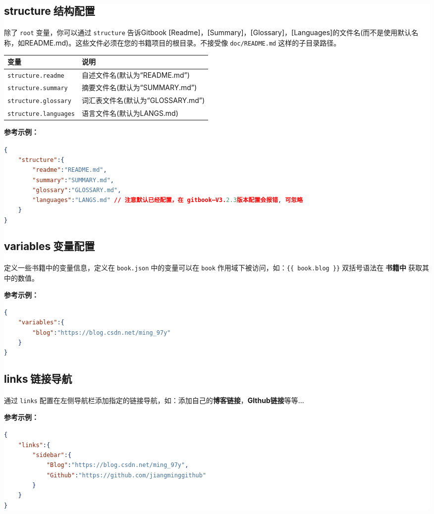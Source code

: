

## structure 结构配置

除了 `root` 变量，你可以通过 `structure` 告诉Gitbook [Readme]，[Summary]，[Glossary]，[Languages]的文件名(而不是使用默认名称，如README.md)。这些文件必须在您的书籍项目的根目录。不接受像 `doc/README.md` 这样的子目录路径。

| 变量                  | 说明                              |
| :-------------------- | :-------------------------------- |
| `structure.readme`    | 自述文件名(默认为“README.md”)     |
| `structure.summary`   | 摘要文件名(默认为“SUMMARY.md”)    |
| `structure.glossary`  | 词汇表文件名(默认为“GLOSSARY.md”) |
| `structure.languages` | 语言文件名(默认为LANGS.md)        |

**参考示例：**

```json
{
    "structure":{
        "readme":"README.md",
        "summary":"SUMMARY.md",
        "glossary":"GLOSSARY.md",
        "languages":"LANGS.md" // 注意默认已经配置，在 gitbook—V3.2.3版本配置会报错, 可忽略
    }
}
```



## variables 变量配置

定义一些书籍中的变量信息，定义在 `book.json` 中的变量可以在 `book` 作用域下被访问，如：`{{ book.blog }}` 双括号语法在 **书籍中** 获取其中的数值。

**参考示例：**

```json
{
    "variables":{
        "blog":"https://blog.csdn.net/ming_97y"
    }
}
```



## links 链接导航

通过 `links` 配置在左侧导航栏添加指定的链接导航，如：添加自己的**博客链接**，**GIthub链接**等等...

**参考示例：**

```json
{
    "links":{
        "sidebar":{
            "Blog":"https://blog.csdn.net/ming_97y",
            "Github":"https://github.com/jiangminggithub"
        }
    }
}
```

